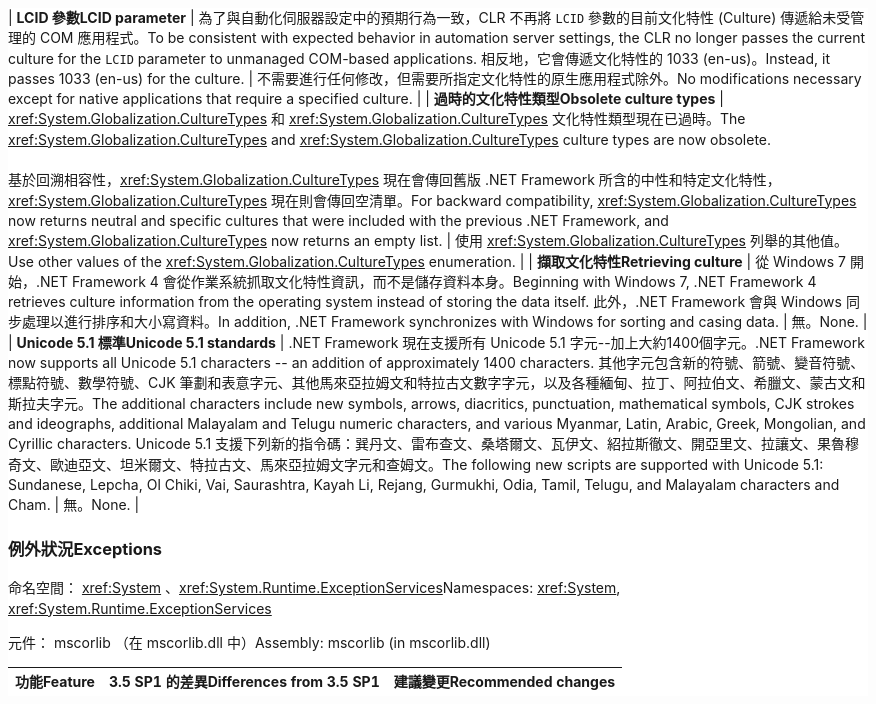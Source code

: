 | <span data-ttu-id="1c6db-345">**LCID 參數**</span><span class="sxs-lookup"><span data-stu-id="1c6db-345">**LCID parameter**</span></span> | <span data-ttu-id="1c6db-346">為了與自動化伺服器設定中的預期行為一致，CLR 不再將 `LCID` 參數的目前文化特性 (Culture) 傳遞給未受管理的 COM 應用程式。</span><span class="sxs-lookup"><span data-stu-id="1c6db-346">To be consistent with expected behavior in automation server settings, the CLR no longer passes the current culture for the `LCID` parameter to unmanaged COM-based applications.</span></span> <span data-ttu-id="1c6db-347">相反地，它會傳遞文化特性的 1033 (en-us)。</span><span class="sxs-lookup"><span data-stu-id="1c6db-347">Instead, it passes 1033 (en-us) for the culture.</span></span> | <span data-ttu-id="1c6db-348">不需要進行任何修改，但需要所指定文化特性的原生應用程式除外。</span><span class="sxs-lookup"><span data-stu-id="1c6db-348">No modifications necessary except for native applications that require a specified culture.</span></span> |
| <span data-ttu-id="1c6db-349">**過時的文化特性類型**</span><span class="sxs-lookup"><span data-stu-id="1c6db-349">**Obsolete culture types**</span></span> | <span data-ttu-id="1c6db-350"><xref:System.Globalization.CultureTypes> 和 <xref:System.Globalization.CultureTypes> 文化特性類型現在已過時。</span><span class="sxs-lookup"><span data-stu-id="1c6db-350">The <xref:System.Globalization.CultureTypes> and <xref:System.Globalization.CultureTypes> culture types are now obsolete.</span></span><br><br><span data-ttu-id="1c6db-351">基於回溯相容性，<xref:System.Globalization.CultureTypes> 現在會傳回舊版 .NET Framework 所含的中性和特定文化特性，<xref:System.Globalization.CultureTypes> 現在則會傳回空清單。</span><span class="sxs-lookup"><span data-stu-id="1c6db-351">For backward compatibility, <xref:System.Globalization.CultureTypes> now returns neutral and specific cultures that were included with the previous .NET Framework, and <xref:System.Globalization.CultureTypes> now returns an empty list.</span></span> | <span data-ttu-id="1c6db-352">使用 <xref:System.Globalization.CultureTypes> 列舉的其他值。</span><span class="sxs-lookup"><span data-stu-id="1c6db-352">Use other values of the <xref:System.Globalization.CultureTypes> enumeration.</span></span> |
| <span data-ttu-id="1c6db-353">**擷取文化特性**</span><span class="sxs-lookup"><span data-stu-id="1c6db-353">**Retrieving culture**</span></span> | <span data-ttu-id="1c6db-354">從 Windows 7 開始，.NET Framework 4 會從作業系統抓取文化特性資訊，而不是儲存資料本身。</span><span class="sxs-lookup"><span data-stu-id="1c6db-354">Beginning with Windows 7, .NET Framework 4 retrieves culture information from the operating system instead of storing the data itself.</span></span> <span data-ttu-id="1c6db-355">此外，.NET Framework 會與 Windows 同步處理以進行排序和大小寫資料。</span><span class="sxs-lookup"><span data-stu-id="1c6db-355">In addition, .NET Framework synchronizes with Windows for sorting and casing data.</span></span> | <span data-ttu-id="1c6db-356">無。</span><span class="sxs-lookup"><span data-stu-id="1c6db-356">None.</span></span> |
| <span data-ttu-id="1c6db-357">**Unicode 5.1 標準**</span><span class="sxs-lookup"><span data-stu-id="1c6db-357">**Unicode 5.1 standards**</span></span> | <span data-ttu-id="1c6db-358">.NET Framework 現在支援所有 Unicode 5.1 字元--加上大約1400個字元。</span><span class="sxs-lookup"><span data-stu-id="1c6db-358">.NET Framework now supports all Unicode 5.1 characters -- an addition of approximately 1400 characters.</span></span> <span data-ttu-id="1c6db-359">其他字元包含新的符號、箭號、變音符號、標點符號、數學符號、CJK 筆劃和表意字元、其他馬來亞拉姆文和特拉古文數字字元，以及各種緬甸、拉丁、阿拉伯文、希臘文、蒙古文和斯拉夫字元。</span><span class="sxs-lookup"><span data-stu-id="1c6db-359">The additional characters include new symbols, arrows, diacritics, punctuation, mathematical symbols, CJK strokes and ideographs, additional Malayalam and Telugu numeric characters, and various Myanmar, Latin, Arabic, Greek, Mongolian, and Cyrillic characters.</span></span> <span data-ttu-id="1c6db-360">Unicode 5.1 支援下列新的指令碼：巽丹文、雷布查文、桑塔爾文、瓦伊文、紹拉斯徹文、開亞里文、拉讓文、果魯穆奇文、歐迪亞文、坦米爾文、特拉古文、馬來亞拉姆文字元和查姆文。</span><span class="sxs-lookup"><span data-stu-id="1c6db-360">The following new scripts are supported with Unicode 5.1: Sundanese, Lepcha, Ol Chiki, Vai, Saurashtra, Kayah Li, Rejang, Gurmukhi, Odia, Tamil, Telugu, and Malayalam characters and Cham.</span></span> | <span data-ttu-id="1c6db-361">無。</span><span class="sxs-lookup"><span data-stu-id="1c6db-361">None.</span></span> |

### <a name="exceptions"></a><span data-ttu-id="1c6db-362">例外狀況</span><span class="sxs-lookup"><span data-stu-id="1c6db-362">Exceptions</span></span>

<span data-ttu-id="1c6db-363">命名空間： <xref:System> 、<xref:System.Runtime.ExceptionServices></span><span class="sxs-lookup"><span data-stu-id="1c6db-363">Namespaces: <xref:System>, <xref:System.Runtime.ExceptionServices></span></span>

<span data-ttu-id="1c6db-364">元件： mscorlib （在 mscorlib.dll 中）</span><span class="sxs-lookup"><span data-stu-id="1c6db-364">Assembly: mscorlib (in mscorlib.dll)</span></span>

| <span data-ttu-id="1c6db-365">功能</span><span class="sxs-lookup"><span data-stu-id="1c6db-365">Feature</span></span> | <span data-ttu-id="1c6db-366">3.5 SP1 的差異</span><span class="sxs-lookup"><span data-stu-id="1c6db-366">Differences from 3.5 SP1</span></span> | <span data-ttu-id="1c6db-367">建議變更</span><span class="sxs-lookup"><span data-stu-id="1c6db-367">Recommended changes</span></span> |
| ------- | ------------------------ | ------------------- |